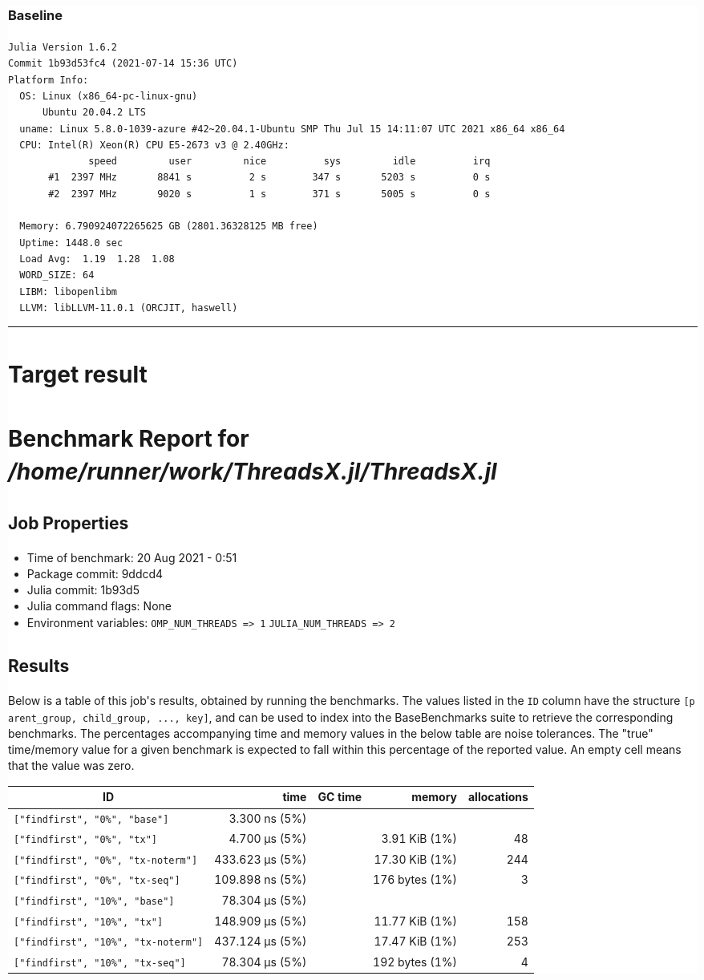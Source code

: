 ### Baseline
```
Julia Version 1.6.2
Commit 1b93d53fc4 (2021-07-14 15:36 UTC)
Platform Info:
  OS: Linux (x86_64-pc-linux-gnu)
      Ubuntu 20.04.2 LTS
  uname: Linux 5.8.0-1039-azure #42~20.04.1-Ubuntu SMP Thu Jul 15 14:11:07 UTC 2021 x86_64 x86_64
  CPU: Intel(R) Xeon(R) CPU E5-2673 v3 @ 2.40GHz: 
              speed         user         nice          sys         idle          irq
       #1  2397 MHz       8841 s          2 s        347 s       5203 s          0 s
       #2  2397 MHz       9020 s          1 s        371 s       5005 s          0 s
       
  Memory: 6.790924072265625 GB (2801.36328125 MB free)
  Uptime: 1448.0 sec
  Load Avg:  1.19  1.28  1.08
  WORD_SIZE: 64
  LIBM: libopenlibm
  LLVM: libLLVM-11.0.1 (ORCJIT, haswell)
```

---
# Target result
# Benchmark Report for */home/runner/work/ThreadsX.jl/ThreadsX.jl*

## Job Properties
* Time of benchmark: 20 Aug 2021 - 0:51
* Package commit: 9ddcd4
* Julia commit: 1b93d5
* Julia command flags: None
* Environment variables: `OMP_NUM_THREADS => 1` `JULIA_NUM_THREADS => 2`

## Results
Below is a table of this job's results, obtained by running the benchmarks.
The values listed in the `ID` column have the structure `[parent_group, child_group, ..., key]`, and can be used to
index into the BaseBenchmarks suite to retrieve the corresponding benchmarks.
The percentages accompanying time and memory values in the below table are noise tolerances. The "true"
time/memory value for a given benchmark is expected to fall within this percentage of the reported value.
An empty cell means that the value was zero.

| ID                                                                 | time            | GC time   | memory           | allocations |
|--------------------------------------------------------------------|----------------:|----------:|-----------------:|------------:|
| `["findfirst", "0%", "base"]`                                      |   3.300 ns (5%) |           |                  |             |
| `["findfirst", "0%", "tx"]`                                        |   4.700 μs (5%) |           |    3.91 KiB (1%) |          48 |
| `["findfirst", "0%", "tx-noterm"]`                                 | 433.623 μs (5%) |           |   17.30 KiB (1%) |         244 |
| `["findfirst", "0%", "tx-seq"]`                                    | 109.898 ns (5%) |           |   176 bytes (1%) |           3 |
| `["findfirst", "10%", "base"]`                                     |  78.304 μs (5%) |           |                  |             |
| `["findfirst", "10%", "tx"]`                                       | 148.909 μs (5%) |           |   11.77 KiB (1%) |         158 |
| `["findfirst", "10%", "tx-noterm"]`                                | 437.124 μs (5%) |           |   17.47 KiB (1%) |         253 |
| `["findfirst", "10%", "tx-seq"]`                                   |  78.304 μs (5%) |           |   192 bytes (1%) |           4 |